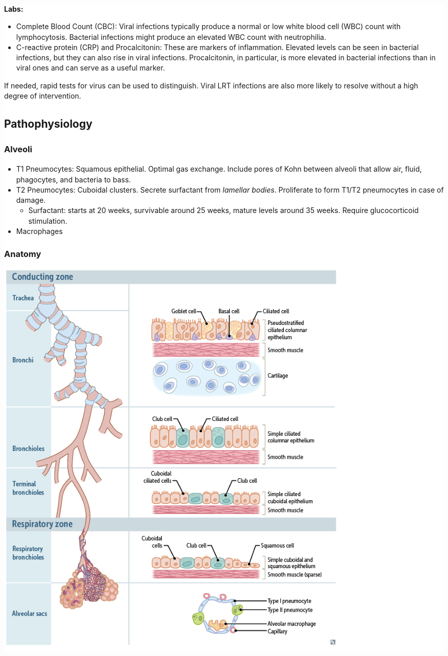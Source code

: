 **Labs:**
- Complete Blood Count (CBC): Viral infections typically produce a normal or low white blood cell (WBC) count with lymphocytosis. Bacterial infections might produce an elevated WBC count with neutrophilia.
- C-reactive protein (CRP) and Procalcitonin: These are markers of inflammation. Elevated levels can be seen in bacterial infections, but they can also rise in viral infections. Procalcitonin, in particular, is more elevated in bacterial infections than in viral ones and can serve as a useful marker.

If needed, rapid tests for virus can be used to distinguish. Viral LRT infections are also more likely to resolve without a high degree of intervention. 

## Pathophysiology

### Alveoli
- T1 Pneumocytes: Squamous epithelial. Optimal gas exchange. Include pores of Kohn between alveoli that allow air, fluid, phagocytes, and bacteria to bass. 
- T2 Pneumocytes: Cuboidal clusters. Secrete surfactant from _lamellar bodies_. Proliferate to form T1/T2 pneumocytes in case of damage.
    - Surfactant: starts at 20 weeks, survivable around 25 weeks, mature levels around 35 weeks. Require glucocorticoid stimulation.
- Macrophages

### Anatomy

![Respiratory Tree](/img/resp_tree.png)